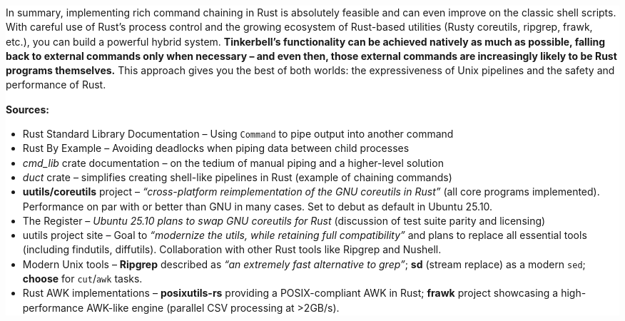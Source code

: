 In summary, implementing rich command chaining in Rust is absolutely feasible and can even improve on the classic shell scripts. With careful use of Rust’s process control and the growing ecosystem of Rust-based utilities (Rusty coreutils, ripgrep, frawk, etc.), you can build a powerful hybrid system. **Tinkerbell’s functionality can be achieved natively as much as possible, falling back to external commands only when necessary – and even then, those external commands are increasingly likely to be Rust programs themselves.** This approach gives you the best of both worlds: the expressiveness of Unix pipelines and the safety and performance of Rust.

**Sources:**

* Rust Standard Library Documentation – Using `Command` to pipe output into another command
* Rust By Example – Avoiding deadlocks when piping data between child processes
* *cmd\_lib* crate documentation – on the tedium of manual piping and a higher-level solution
* *duct* crate – simplifies creating shell-like pipelines in Rust (example of chaining commands)
* **uutils/coreutils** project – *“cross-platform reimplementation of the GNU coreutils in Rust”* (all core programs implemented). Performance on par with or better than GNU in many cases. Set to debut as default in Ubuntu 25.10.
* The Register – *Ubuntu 25.10 plans to swap GNU coreutils for Rust* (discussion of test suite parity and licensing)
* uutils project site – Goal to *“modernize the utils, while retaining full compatibility”* and plans to replace all essential tools (including findutils, diffutils). Collaboration with other Rust tools like Ripgrep and Nushell.
* Modern Unix tools – **Ripgrep** described as *“an extremely fast alternative to grep”*; **sd** (stream replace) as a modern `sed`; **choose** for `cut`/`awk` tasks.
* Rust AWK implementations – **posixutils-rs** providing a POSIX-compliant AWK in Rust; **frawk** project showcasing a high-performance AWK-like engine (parallel CSV processing at >2GB/s).
